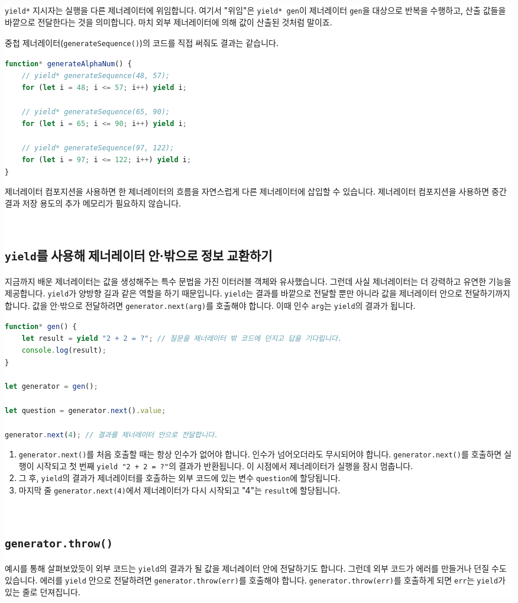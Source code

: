 `yield*` 지시자는 실행을 다른 제너레이터에 위임합니다. 여기서 "위임"은 `yield* gen`이 제너레이터 `gen`을 대상으로 반복을 수행하고, 산출 값들을 바깥으로 전달한다는 것을 의미합니다. 마치 외부 제너레이터에 의해 값이 산출된 것처럼 말이죠.

중첩 제너레이터(`generateSequence()`)의 코드를 직접 써줘도 결과는 같습니다.

```javascript
function* generateAlphaNum() {
    // yield* generateSequence(48, 57);
    for (let i = 48; i <= 57; i++) yield i;

    // yield* generateSequence(65, 90);
    for (let i = 65; i <= 90; i++) yield i;

    // yield* generateSequence(97, 122);
    for (let i = 97; i <= 122; i++) yield i;
}
```

제너레이터 컴포지션을 사용하면 한 제너레이터의 흐름을 자연스럽게 다른 제너레이터에 삽입할 수 있습니다. 제너레이터 컴포지션을 사용하면 중간 결과 저장 용도의 추가 메모리가 필요하지 않습니다.

<br>

## `yield`를 사용해 제너레이터 안·밖으로 정보 교환하기

지금까지 배운 제너레이터는 값을 생성해주는 특수 문법을 가진 이터러블 객체와 유사했습니다. 그런데 사실 제너레이터는 더 강력하고 유연한 기능을 제공합니다. `yield`가 양방향 길과 같은 역할을 하기 때문입니다. `yield`는 결과를 바깥으로 전달할 뿐만 아니라 값을 제너레이터 안으로 전달하기까지 합니다. 값을 안·밖으로 전달하려면 `generator.next(arg)`를 호출해야 합니다. 이때 인수 `arg`는 `yield`의 결과가 됩니다.

```javascript
function* gen() {
    let result = yield "2 + 2 = ?"; // 질문을 제너레이터 밖 코드에 던지고 답을 기다립니다.
    console.log(result);
}

let generator = gen();

let question = generator.next().value;

generator.next(4); // 결과를 제너레이터 안으로 전달합니다.
```

1. `generator.next()`를 처음 호출할 때는 항상 인수가 없어야 합니다. 인수가 넘어오더라도 무시되어야 합니다. `generator.next()`를 호출하면 실행이 시작되고 첫 번째 `yield "2 + 2 = ?"`의 결과가 반환됩니다. 이 시점에서 제너레이터가 실행을 잠시 멈춥니다.
2. 그 후, `yield`의 결과가 제너레이터를 호출하는 외부 코드에 있는 변수 `question`에 할당됩니다.
3. 마지막 줄 `generator.next(4)`에서 제너레이터가 다시 시작되고 "4"는 `result`에 할당됩니다.

<br>

## `generator.throw()`

예시를 통해 살펴보았듯이 외부 코드는 `yield`의 결과가 될 값을 제너레이터 안에 전달하기도 합니다. 그런데 외부 코드가 에러를 만들거나 던질 수도 있습니다. 에러를 `yield` 안으로 전달하려면 `generator.throw(err)`를 호출해야 합니다. `generator.throw(err)`를 호출하게 되면 `err`는 `yield`가 있는 줄로 던져집니다.
